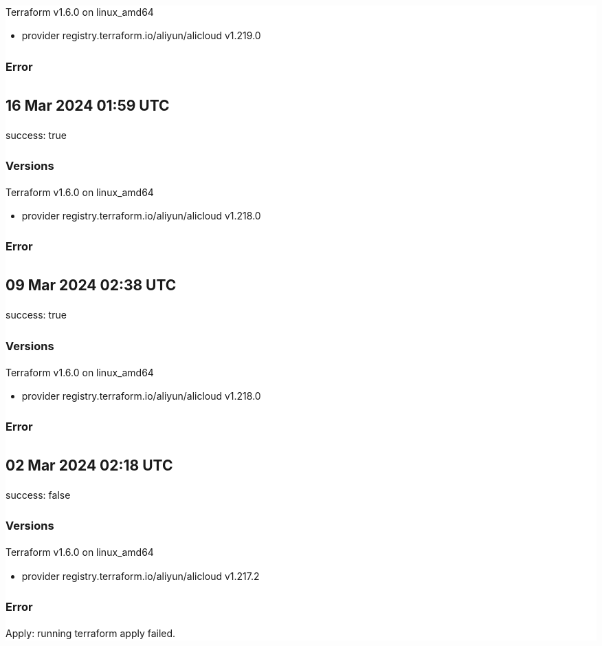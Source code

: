 Terraform v1.6.0
on linux_amd64
+ provider registry.terraform.io/aliyun/alicloud v1.219.0

### Error

## 16 Mar 2024 01:59 UTC

success: true

### Versions

Terraform v1.6.0
on linux_amd64
+ provider registry.terraform.io/aliyun/alicloud v1.218.0

### Error

## 09 Mar 2024 02:38 UTC

success: true

### Versions

Terraform v1.6.0
on linux_amd64
+ provider registry.terraform.io/aliyun/alicloud v1.218.0

### Error

## 02 Mar 2024 02:18 UTC

success: false

### Versions

Terraform v1.6.0
on linux_amd64
+ provider registry.terraform.io/aliyun/alicloud v1.217.2

### Error

Apply: running terraform apply failed.

